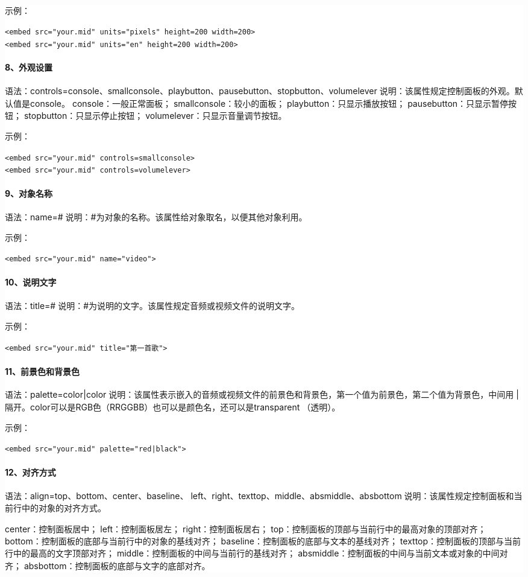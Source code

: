 示例：
```
<embed src="your.mid" units="pixels" height=200 width=200>
<embed src="your.mid" units="en" height=200 width=200>
```
#### 8、外观设置
语法：controls=console、smallconsole、playbutton、pausebutton、stopbutton、volumelever 说明：该属性规定控制面板的外观。默认值是console。
console：一般正常面板；
smallconsole：较小的面板；
playbutton：只显示播放按钮；
pausebutton：只显示暂停按钮；
stopbutton：只显示停止按钮；
volumelever：只显示音量调节按钮。

示例：
```
<embed src="your.mid" controls=smallconsole>
<embed src="your.mid" controls=volumelever>
```
#### 9、对象名称
语法：name=#
说明：#为对象的名称。该属性给对象取名，以便其他对象利用。

示例：
```
<embed src="your.mid" name="video">
```
#### 10、说明文字
语法：title=#
说明：#为说明的文字。该属性规定音频或视频文件的说明文字。

示例：
```
<embed src="your.mid" title="第一首歌">
```
#### 11、前景色和背景色
语法：palette=color|color
说明：该属性表示嵌入的音频或视频文件的前景色和背景色，第一个值为前景色，第二个值为背景色，中间用 | 隔开。color可以是RGB色（RRGGBB）也可以是颜色名，还可以是transparent （透明）。

示例：
```
<embed src="your.mid" palette="red|black">
```
#### 12、对齐方式
语法：align=top、bottom、center、baseline、 left、right、texttop、middle、absmiddle、absbottom
说明：该属性规定控制面板和当前行中的对象的对齐方式。

center：控制面板居中；
left：控制面板居左；
right：控制面板居右；
top：控制面板的顶部与当前行中的最高对象的顶部对齐；
bottom：控制面板的底部与当前行中的对象的基线对齐；
baseline：控制面板的底部与文本的基线对齐；
texttop：控制面板的顶部与当前行中的最高的文字顶部对齐；
middle：控制面板的中间与当前行的基线对齐；
absmiddle：控制面板的中间与当前文本或对象的中间对齐；
absbottom：控制面板的底部与文字的底部对齐。
